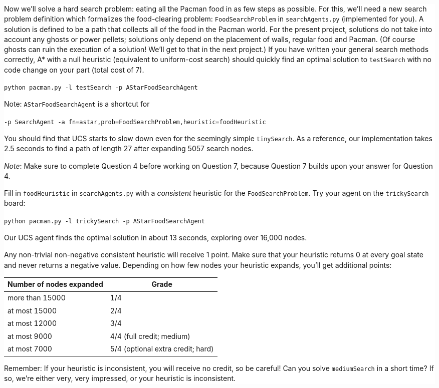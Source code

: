 Now we’ll solve a hard search problem: eating all the Pacman food in as few steps as possible. For this, we’ll need a new search problem definition which formalizes the food-clearing problem: `FoodSearchProblem` in `searchAgents.py` (implemented for you). A solution is defined to be a path that collects all of the food in the Pacman world. For the present project, solutions do not take into account any ghosts or power pellets; solutions only depend on the placement of walls, regular food and Pacman. (Of course ghosts can ruin the execution of a solution! We’ll get to that in the next project.) If you have written your general search methods correctly, A* with a null heuristic (equivalent to uniform-cost search) should quickly find an optimal solution to `testSearch` with no code change on your part (total cost of 7).

```shell
python pacman.py -l testSearch -p AStarFoodSearchAgent
```



Note: `AStarFoodSearchAgent` is a shortcut for

```shell
-p SearchAgent -a fn=astar,prob=FoodSearchProblem,heuristic=foodHeuristic
```



You should find that UCS starts to slow down even for the seemingly simple `tinySearch`. As a reference, our implementation takes 2.5 seconds to find a path of length 27 after expanding 5057 search nodes.

*Note*: Make sure to complete Question 4 before working on Question 7, because Question 7 builds upon your answer for Question 4.

Fill in `foodHeuristic` in `searchAgents.py` with a *consistent* heuristic for the `FoodSearchProblem`. Try your agent on the `trickySearch` board:

```shell
python pacman.py -l trickySearch -p AStarFoodSearchAgent
```



Our UCS agent finds the optimal solution in about 13 seconds, exploring over 16,000 nodes.

Any non-trivial non-negative consistent heuristic will receive 1 point. Make sure that your heuristic returns 0 at every goal state and never returns a negative value. Depending on how few nodes your heuristic expands, you’ll get additional points:

| Number of nodes expanded | Grade                             |
| ------------------------ | --------------------------------- |
| more than 15000          | 1/4                               |
| at most 15000            | 2/4                               |
| at most 12000            | 3/4                               |
| at most 9000             | 4/4 (full credit; medium)         |
| at most 7000             | 5/4 (optional extra credit; hard) |

Remember: If your heuristic is inconsistent, you will receive no credit, so be careful! Can you solve `mediumSearch` in a short time? If so, we’re either very, very impressed, or your heuristic is inconsistent.
